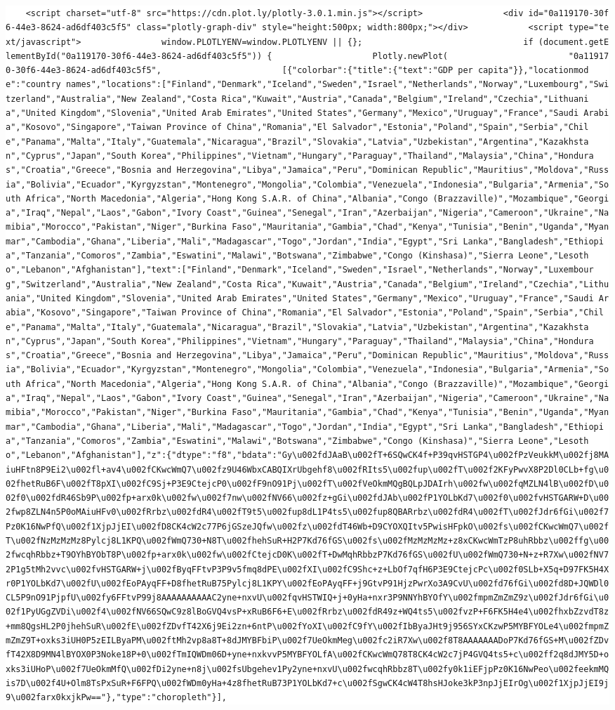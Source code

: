        <script charset="utf-8" src="https://cdn.plot.ly/plotly-3.0.1.min.js"></script>                <div id="0a119170-30f6-44e3-8624-ad6df403c5f5" class="plotly-graph-div" style="height:500px; width:800px;"></div>            <script type="text/javascript">                window.PLOTLYENV=window.PLOTLYENV || {};                                if (document.getElementById("0a119170-30f6-44e3-8624-ad6df403c5f5")) {                    Plotly.newPlot(                        "0a119170-30f6-44e3-8624-ad6df403c5f5",                        [{"colorbar":{"title":{"text":"GDP per capita"}},"locationmode":"country names","locations":["Finland","Denmark","Iceland","Sweden","Israel","Netherlands","Norway","Luxembourg","Switzerland","Australia","New Zealand","Costa Rica","Kuwait","Austria","Canada","Belgium","Ireland","Czechia","Lithuania","United Kingdom","Slovenia","United Arab Emirates","United States","Germany","Mexico","Uruguay","France","Saudi Arabia","Kosovo","Singapore","Taiwan Province of China","Romania","El Salvador","Estonia","Poland","Spain","Serbia","Chile","Panama","Malta","Italy","Guatemala","Nicaragua","Brazil","Slovakia","Latvia","Uzbekistan","Argentina","Kazakhstan","Cyprus","Japan","South Korea","Philippines","Vietnam","Hungary","Paraguay","Thailand","Malaysia","China","Honduras","Croatia","Greece","Bosnia and Herzegovina","Libya","Jamaica","Peru","Dominican Republic","Mauritius","Moldova","Russia","Bolivia","Ecuador","Kyrgyzstan","Montenegro","Mongolia","Colombia","Venezuela","Indonesia","Bulgaria","Armenia","South Africa","North Macedonia","Algeria","Hong Kong S.A.R. of China","Albania","Congo (Brazzaville)","Mozambique","Georgia","Iraq","Nepal","Laos","Gabon","Ivory Coast","Guinea","Senegal","Iran","Azerbaijan","Nigeria","Cameroon","Ukraine","Namibia","Morocco","Pakistan","Niger","Burkina Faso","Mauritania","Gambia","Chad","Kenya","Tunisia","Benin","Uganda","Myanmar","Cambodia","Ghana","Liberia","Mali","Madagascar","Togo","Jordan","India","Egypt","Sri Lanka","Bangladesh","Ethiopia","Tanzania","Comoros","Zambia","Eswatini","Malawi","Botswana","Zimbabwe","Congo (Kinshasa)","Sierra Leone","Lesotho","Lebanon","Afghanistan"],"text":["Finland","Denmark","Iceland","Sweden","Israel","Netherlands","Norway","Luxembourg","Switzerland","Australia","New Zealand","Costa Rica","Kuwait","Austria","Canada","Belgium","Ireland","Czechia","Lithuania","United Kingdom","Slovenia","United Arab Emirates","United States","Germany","Mexico","Uruguay","France","Saudi Arabia","Kosovo","Singapore","Taiwan Province of China","Romania","El Salvador","Estonia","Poland","Spain","Serbia","Chile","Panama","Malta","Italy","Guatemala","Nicaragua","Brazil","Slovakia","Latvia","Uzbekistan","Argentina","Kazakhstan","Cyprus","Japan","South Korea","Philippines","Vietnam","Hungary","Paraguay","Thailand","Malaysia","China","Honduras","Croatia","Greece","Bosnia and Herzegovina","Libya","Jamaica","Peru","Dominican Republic","Mauritius","Moldova","Russia","Bolivia","Ecuador","Kyrgyzstan","Montenegro","Mongolia","Colombia","Venezuela","Indonesia","Bulgaria","Armenia","South Africa","North Macedonia","Algeria","Hong Kong S.A.R. of China","Albania","Congo (Brazzaville)","Mozambique","Georgia","Iraq","Nepal","Laos","Gabon","Ivory Coast","Guinea","Senegal","Iran","Azerbaijan","Nigeria","Cameroon","Ukraine","Namibia","Morocco","Pakistan","Niger","Burkina Faso","Mauritania","Gambia","Chad","Kenya","Tunisia","Benin","Uganda","Myanmar","Cambodia","Ghana","Liberia","Mali","Madagascar","Togo","Jordan","India","Egypt","Sri Lanka","Bangladesh","Ethiopia","Tanzania","Comoros","Zambia","Eswatini","Malawi","Botswana","Zimbabwe","Congo (Kinshasa)","Sierra Leone","Lesotho","Lebanon","Afghanistan"],"z":{"dtype":"f8","bdata":"Gy\u002fdJAaB\u002fT+6SQwCK4f+P39qvHSTGP4\u002fPzVeukkM\u002fj8MAiuHFtn8P9Ei2\u002fl+av4\u002fCKwcWmQ7\u002fz9U46WbxCABQIXrUbgehf8\u002fRIts5\u002fup\u002fT\u002f2KFyPwvX8P2Dl0CLb+fg\u002fhetRuB6F\u002fT8pXI\u002fC9Sj+P3E9CtejcP0\u002fF9nO91Pj\u002fT\u002fVeOkmMQgBQLpJDAIrh\u002fw\u002fqMZLN4lB\u002fD\u002f0\u002fdR46Sb9P\u002fp+arx0k\u002fw\u002f7nw\u002fNV66\u002fz+gGi\u002fdJAb\u002fP1YOLbKd7\u002f0\u002fvHSTGARW+D\u002fwp8ZLN4n5P0oMAiuHFv0\u002fRrbz\u002fdR4\u002fT9t5\u002fup8dL1P4ts5\u002fup8QBARrbz\u002fdR4\u002fT\u002fJdr6fGi\u002f7Pz0K16NwPfQ\u002f1XjpJjEI\u002fD8CK4cW2c77P6jGSzeJQfw\u002fz\u002fdT46Wb+D9CYOXQItv5PwisHFpkO\u002fs\u002fCKwcWmQ7\u002fT\u002fNzMzMzMz8Pylcj8L1KPQ\u002fWmQ730+N8T\u002fhehSuR+H2P7Kd76fGS\u002fs\u002fMzMzMzMz+z8xCKwcWmTzP8uhRbbz\u002ffg\u002fwcqhRbbz+T9OYhBYObT8P\u002fp+arx0k\u002fw\u002fCtejcD0K\u002fT+DwMqhRbbzP7Kd76fGS\u002fU\u002fWmQ730+N+z+R7Xw\u002fNV72P1g5tMh2vvc\u002fvHSTGARW+j\u002fByqFFtvP3P9v5fmq8dPE\u002fXI\u002fC9Shc+z+LbOf7qfH6P3E9CtejcPc\u002f0SLb+X5q+D97FK5H4Xr0P1YOLbKd7\u002fU\u002fEoPAyqFF+D8fhetRuB75Pylcj8L1KPY\u002fEoPAyqFF+j9GtvP91HjzPwrXo3A9CvU\u002fd76fGi\u002fd8D+JQWDl0CL5P9nO91PjpfU\u002fy6FFtvP99j8AAAAAAAAAAC2yne+nxvU\u002fqvHSTWIQ+j+0yHa+nxr3P9NNYhBYOfY\u002fmpmZmZmZ9z\u002fJdr6fGi\u002f1PyUGgZVDi\u002f4\u002fNV66SQwC9z8lBoGVQ4vsP+xRuB6F6+E\u002fRrbz\u002fdR49z+WQ4ts5\u002fvzP+F6FK5H4e4\u002fhxbZzvdT8z+mm8QgsHL2P0jhehSuR\u002fE\u002fZDvfT42X6j9Ei2zn+6ntP\u002fYoXI\u002fC9fY\u002fIbByaJHt9j956SYxCKzwP5MYBFYOLe4\u002fmpmZmZmZ9T+oxks3iUH0P5zEILByaPM\u002ftMh2vp8a8T+8dJMYBFbiP\u002f7UeOkmMeg\u002fc2iR7Xw\u002f8T8AAAAAAADoP7Kd76fGS+M\u002fZDvfT42X8D9MN4lBYOX0P3Noke18P+0\u002fTmIQWDm06D+yne+nxkvvP5MYBFYOLfA\u002fCKwcWmQ78T8CK4cW2c7jP4GVQ4ts5+c\u002ff2q8dJMY5D+oxks3iUHoP\u002f7UeOkmMfQ\u002fDi2yne+n8j\u002fsUbgehev1Py2yne+nxvU\u002fwcqhRbbz8T\u002fy0k1iEFjpPz0K16NwPeo\u002feekmMQis7D\u002f4U+Olm8TsPxSuR+F6FPQ\u002fWDm0yHa+4z8fhetRuB73P1YOLbKd7+c\u002fSgwCK4cW4T8hsHJoke3kP3npJjEIrOg\u002f1XjpJjEI9j9\u002farx0kxjkPw=="},"type":"choropleth"}],